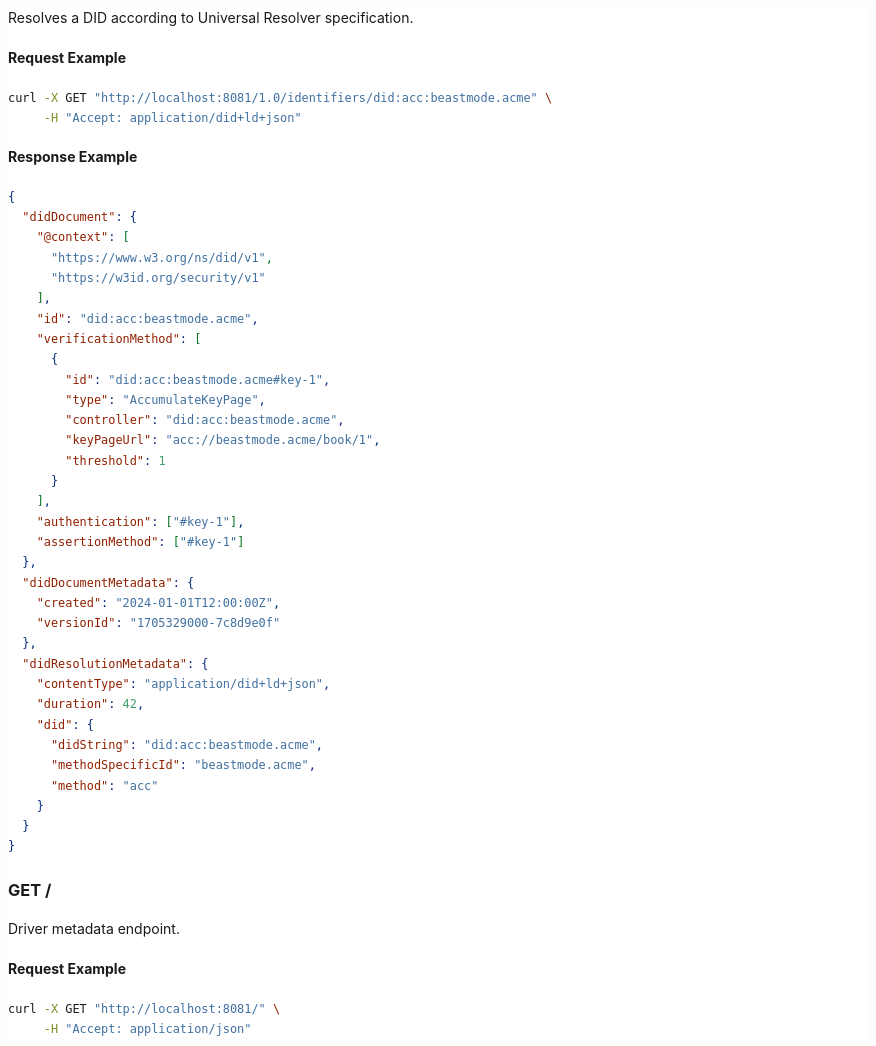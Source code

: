 Resolves a DID according to Universal Resolver specification.

#### Request Example

```bash
curl -X GET "http://localhost:8081/1.0/identifiers/did:acc:beastmode.acme" \
     -H "Accept: application/did+ld+json"
```

#### Response Example

```json
{
  "didDocument": {
    "@context": [
      "https://www.w3.org/ns/did/v1",
      "https://w3id.org/security/v1"
    ],
    "id": "did:acc:beastmode.acme",
    "verificationMethod": [
      {
        "id": "did:acc:beastmode.acme#key-1",
        "type": "AccumulateKeyPage",
        "controller": "did:acc:beastmode.acme",
        "keyPageUrl": "acc://beastmode.acme/book/1",
        "threshold": 1
      }
    ],
    "authentication": ["#key-1"],
    "assertionMethod": ["#key-1"]
  },
  "didDocumentMetadata": {
    "created": "2024-01-01T12:00:00Z",
    "versionId": "1705329000-7c8d9e0f"
  },
  "didResolutionMetadata": {
    "contentType": "application/did+ld+json",
    "duration": 42,
    "did": {
      "didString": "did:acc:beastmode.acme",
      "methodSpecificId": "beastmode.acme",
      "method": "acc"
    }
  }
}
```

### GET /

Driver metadata endpoint.

#### Request Example

```bash
curl -X GET "http://localhost:8081/" \
     -H "Accept: application/json"
```
